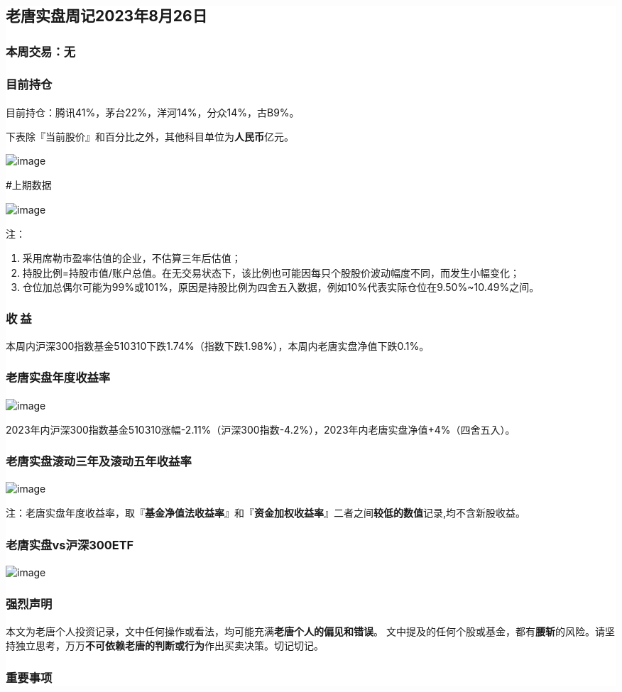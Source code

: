 ## 老唐实盘周记2023年8月26日
### 本周交易：无

### 目前持仓



目前持仓：腾讯41%，茅台22%，洋河14%，分众14%，古B9%。

下表除『当前股价』和百分比之外，其他科目单位为**人民币**亿元。

![image](https://github.com/fengyumozhu/tsf/assets/6201828/1eb2c48e-2b8d-4e82-910c-520ed1488e98)


#上期数据

![image](https://github.com/fengyumozhu/tsf/assets/6201828/57c65a77-2ce0-4330-ab66-bd17a201d50a)


注：

1. 采用席勒市盈率估值的企业，不估算三年后估值；
2. 持股比例=持股市值/账户总值。在无交易状态下，该比例也可能因每只个股股价波动幅度不同，而发生小幅变化；
3. 仓位加总偶尔可能为99%或101%，原因是持股比例为四舍五入数据，例如10%代表实际仓位在9.50%~10.49%之间。

### 收 益



本周内沪深300指数基金510310下跌1.74%（指数下跌1.98%），本周内老唐实盘净值下跌0.1%。
### 老唐实盘年度收益率

![image](https://github.com/fengyumozhu/tsf/assets/6201828/ad9510f8-44eb-4367-b09d-18449579a0a3)

2023年内沪深300指数基金510310涨幅-2.11%（沪深300指数-4.2%），2023年内老唐实盘净值+4%（四舍五入）。
### 老唐实盘滚动三年及滚动五年收益率

![image](https://github.com/fengyumozhu/tsf/assets/6201828/438ca3fc-db60-406b-b599-45a462be89cd)

注：老唐实盘年度收益率，取『**基金净值法收益率**』和『**资金加权收益率**』二者之间**较低的数值**记录,均不含新股收益。
### 老唐实盘vs沪深300ETF

![image](https://github.com/fengyumozhu/tsf/assets/6201828/6627aabc-31d0-407f-bc03-8d0400557a00)


### 强烈声明



本文为老唐个人投资记录，文中任何操作或看法，均可能充满**老唐个人的偏见和错误**。
文中提及的任何个股或基金，都有**腰斩**的风险。请坚持独立思考，万万**不可依赖老唐的判断或行为**作出买卖决策。切记切记。
### 重要事项
